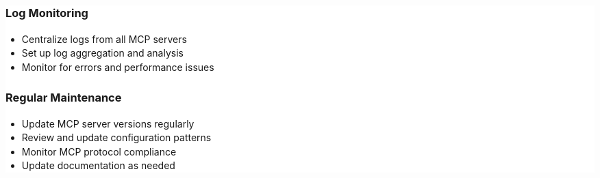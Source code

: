### Log Monitoring
- Centralize logs from all MCP servers
- Set up log aggregation and analysis
- Monitor for errors and performance issues

### Regular Maintenance
- Update MCP server versions regularly
- Review and update configuration patterns
- Monitor MCP protocol compliance
- Update documentation as needed
